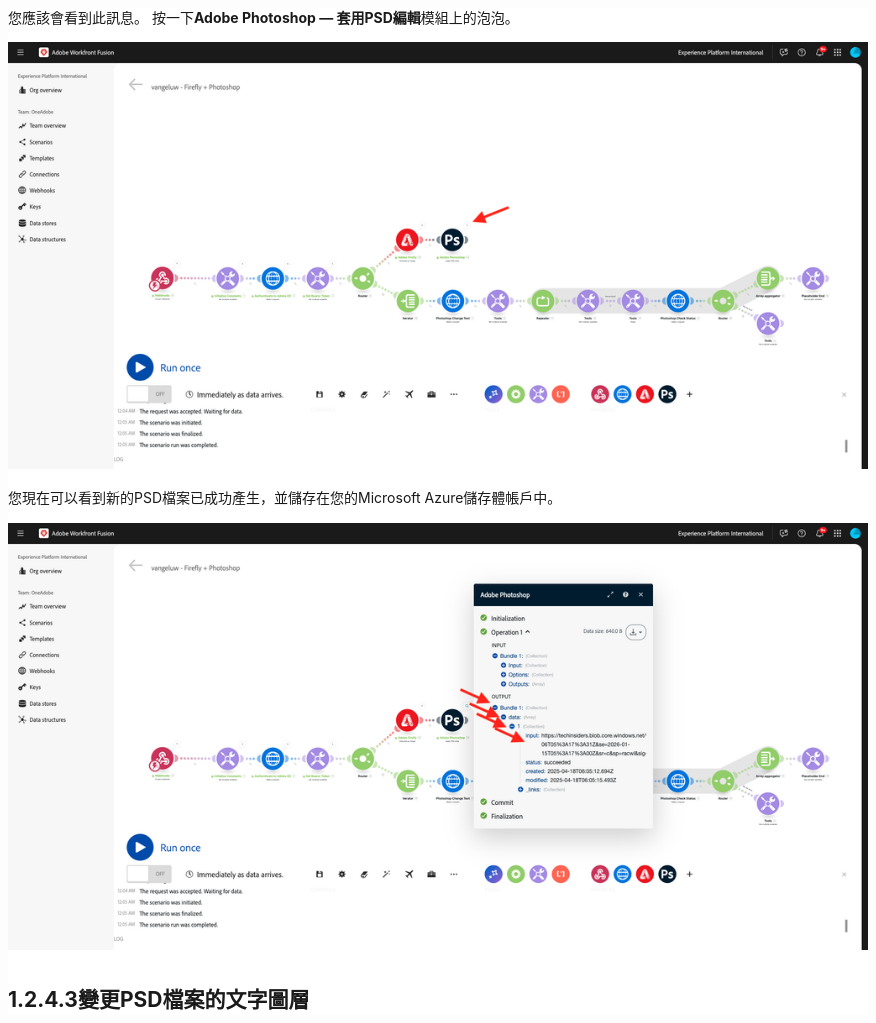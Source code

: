 您應該會看到此訊息。 按一下&#x200B;**Adobe Photoshop — 套用PSD編輯**&#x200B;模組上的泡泡。

![WF Fusion](./images/wffc33b.png)

您現在可以看到新的PSD檔案已成功產生，並儲存在您的Microsoft Azure儲存體帳戶中。

![WF Fusion](./images/wffc33c.png)

## 1.2.4.3變更PSD檔案的文字圖層
